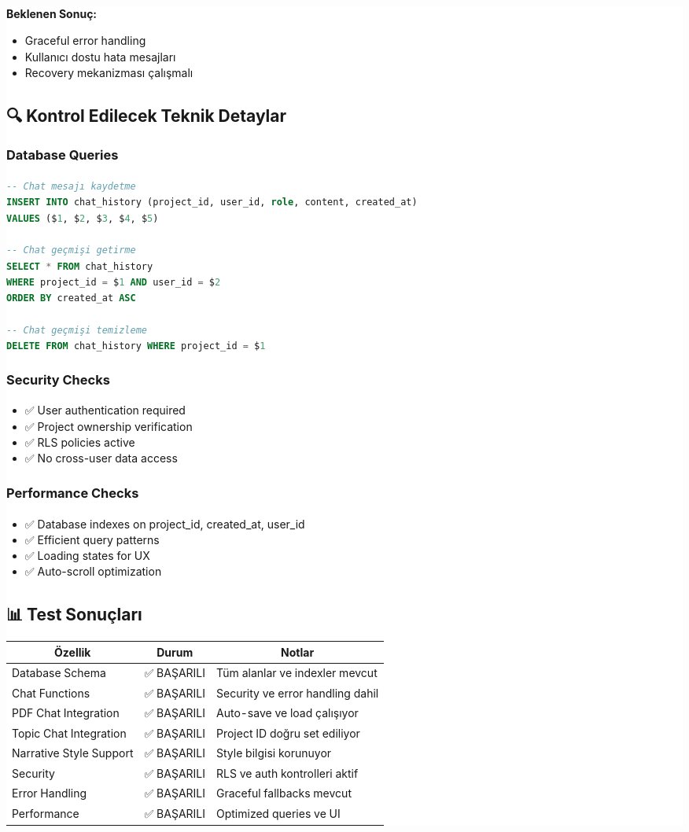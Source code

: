**Beklenen Sonuç:**
- Graceful error handling
- Kullanıcı dostu hata mesajları
- Recovery mekanizması çalışmalı

## 🔍 Kontrol Edilecek Teknik Detaylar

### Database Queries
```sql
-- Chat mesajı kaydetme
INSERT INTO chat_history (project_id, user_id, role, content, created_at)
VALUES ($1, $2, $3, $4, $5)

-- Chat geçmişi getirme
SELECT * FROM chat_history
WHERE project_id = $1 AND user_id = $2
ORDER BY created_at ASC

-- Chat geçmişi temizleme
DELETE FROM chat_history WHERE project_id = $1
```

### Security Checks
- ✅ User authentication required
- ✅ Project ownership verification
- ✅ RLS policies active
- ✅ No cross-user data access

### Performance Checks
- ✅ Database indexes on project_id, created_at, user_id
- ✅ Efficient query patterns
- ✅ Loading states for UX
- ✅ Auto-scroll optimization

## 📊 Test Sonuçları

| Özellik | Durum | Notlar |
|---------|-------|--------|
| Database Schema | ✅ BAŞARILI | Tüm alanlar ve indexler mevcut |
| Chat Functions | ✅ BAŞARILI | Security ve error handling dahil |
| PDF Chat Integration | ✅ BAŞARILI | Auto-save ve load çalışıyor |
| Topic Chat Integration | ✅ BAŞARILI | Project ID doğru set ediliyor |
| Narrative Style Support | ✅ BAŞARILI | Style bilgisi korunuyor |
| Security | ✅ BAŞARILI | RLS ve auth kontrolleri aktif |
| Error Handling | ✅ BAŞARILI | Graceful fallbacks mevcut |
| Performance | ✅ BAŞARILI | Optimized queries ve UI |
